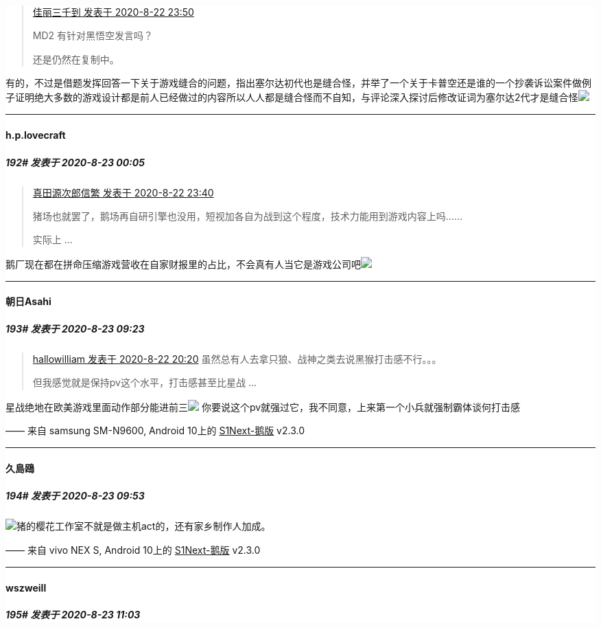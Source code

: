 
<blockquote><a href="httphttps://bbs.saraba1st.com/2b/forum.php?mod=redirect&amp;goto=findpost&amp;pid=48521312&amp;ptid=1955934" target="_blank">佳丽三千到 发表于 2020-8-22 23:50</a>

MD2 有针对黑悟空发言吗？

还是仍然在复制中。</blockquote>
有的，不过是借题发挥回答一下关于游戏缝合的问题，指出塞尔达初代也是缝合怪，并举了一个关于卡普空还是谁的一个抄袭诉讼案件做例子证明绝大多数的游戏设计都是前人已经做过的内容所以人人都是缝合怪而不自知，与评论深入探讨后修改证词为塞尔达2代才是缝合怪<img src="https://static.saraba1st.com/image/smiley/face2017/035.png" referrerpolicy="no-referrer">


-----

####  h.p.lovecraft  
##### 192#       发表于 2020-8-23 00:05


<blockquote><a href="httphttps://bbs.saraba1st.com/2b/forum.php?mod=redirect&amp;goto=findpost&amp;pid=48521208&amp;ptid=1955934" target="_blank">真田源次郎信繁 发表于 2020-8-22 23:40</a>

猪场也就罢了，鹅场再自研引擎也没用，短视加各自为战到这个程度，技术力能用到游戏内容上吗……

实际上 ...</blockquote>
鹅厂现在都在拼命压缩游戏营收在自家财报里的占比，不会真有人当它是游戏公司吧<img src="https://static.saraba1st.com/image/smiley/face2017/048.png" referrerpolicy="no-referrer">


-----

####  朝日Asahi  
##### 193#       发表于 2020-8-23 09:23


<blockquote><a href="httphttps://bbs.saraba1st.com/2b/forum.php?mod=redirect&amp;goto=findpost&amp;pid=48518928&amp;ptid=1955934" target="_blank">hallowilliam 发表于 2020-8-22 20:20</a>
虽然总有人去拿只狼、战神之类去说黑猴打击感不行。。。


但我感觉就是保持pv这个水平，打击感甚至比星战 ...</blockquote>
星战绝地在欧美游戏里面动作部分能进前三<img src="https://static.saraba1st.com/image/smiley/face2017/003.png" referrerpolicy="no-referrer">
你要说这个pv就强过它，我不同意，上来第一个小兵就强制霸体谈何打击感

—— 来自 samsung SM-N9600, Android 10上的 [S1Next-鹅版](https://github.com/ykrank/S1-Next/releases) v2.3.0


-----

####  久島鴎  
##### 194#       发表于 2020-8-23 09:53


<img src="https://static.saraba1st.com/image/smiley/face2017/037.png" referrerpolicy="no-referrer">猪的樱花工作室不就是做主机act的，还有家乡制作人加成。

—— 来自 vivo NEX S, Android 10上的 [S1Next-鹅版](https://github.com/ykrank/S1-Next/releases) v2.3.0


-----

####  wszweill  
##### 195#       发表于 2020-8-23 11:03
